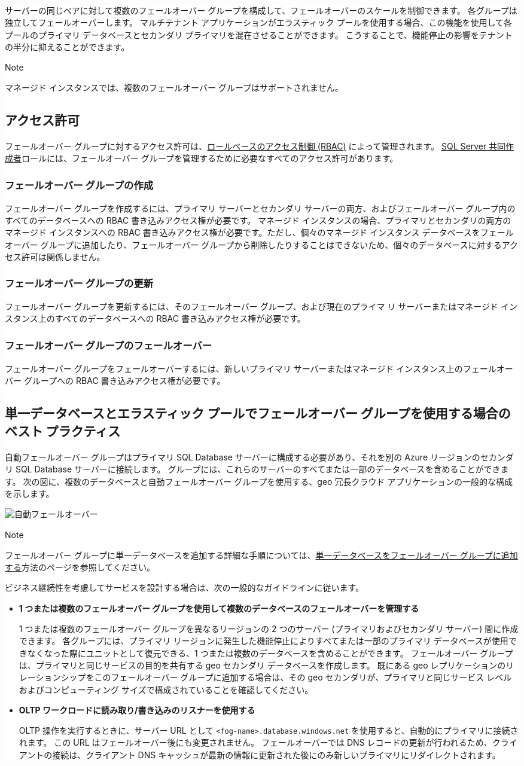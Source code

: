   サーバーの同じペアに対して複数のフェールオーバー グループを構成して、フェールオーバーのスケールを制御できます。 各グループは独立してフェールオーバーします。 マルチテナント アプリケーションがエラスティック プールを使用する場合、この機能を使用して各プールのプライマリ データベースとセカンダリ プライマリを混在させることができます。 こうすることで、機能停止の影響をテナントの半分に抑えることができます。

  > [!NOTE]
  > マネージド インスタンスでは、複数のフェールオーバー グループはサポートされません。
  
## <a name="permissions"></a>アクセス許可
フェールオーバー グループに対するアクセス許可は、[ロールベースのアクセス制御 (RBAC)](../role-based-access-control/overview.md) によって管理されます。 [SQL Server 共同作成者](../role-based-access-control/built-in-roles.md#sql-server-contributor)ロールには、フェールオーバー グループを管理するために必要なすべてのアクセス許可があります。 

### <a name="create-failover-group"></a>フェールオーバー グループの作成
フェールオーバー グループを作成するには、プライマリ サーバーとセカンダリ サーバーの両方、およびフェールオーバー グループ内のすべてのデータベースへの RBAC 書き込みアクセス権が必要です。 マネージド インスタンスの場合、プライマリとセカンダリの両方のマネージド インスタンスへの RBAC 書き込みアクセス権が必要です。ただし、個々のマネージド インスタンス データベースをフェールオーバー グループに追加したり、フェールオーバー グループから削除したりすることはできないため、個々のデータベースに対するアクセス許可は関係しません。 

### <a name="update-a-failover-group"></a>フェールオーバー グループの更新
フェールオーバー グループを更新するには、そのフェールオーバー グループ、および現在のプライマ リ サーバーまたはマネージド インスタンス上のすべてのデータベースへの RBAC 書き込みアクセス権が必要です。  

### <a name="failover-a-failover-group"></a>フェールオーバー グループのフェールオーバー
フェールオーバー グループをフェールオーバーするには、新しいプライマリ サーバーまたはマネージド インスタンス上のフェールオーバー グループへの RBAC 書き込みアクセス権が必要です。 

## <a name="best-practices-of-using-failover-groups-with-single-databases-and-elastic-pools"></a>単一データベースとエラスティック プールでフェールオーバー グループを使用する場合のベスト プラクティス

自動フェールオーバー グループはプライマリ SQL Database サーバーに構成する必要があり、それを別の Azure リージョンのセカンダリ SQL Database サーバーに接続します。 グループには、これらのサーバーのすべてまたは一部のデータベースを含めることができます。 次の図に、複数のデータベースと自動フェールオーバー グループを使用する、geo 冗長クラウド アプリケーションの一般的な構成を示します。

![自動フェールオーバー](./media/sql-database-auto-failover-group/auto-failover-group.png)

> [!NOTE]
> フェールオーバー グループに単一データベースを追加する詳細な手順については、[単一データベースをフェールオーバー グループに追加する](sql-database-single-database-failover-group-tutorial.md)方法のページを参照してください。 


ビジネス継続性を考慮してサービスを設計する場合は、次の一般的なガイドラインに従います。

- **1 つまたは複数のフェールオーバー グループを使用して複数のデータベースのフェールオーバーを管理する**

  1 つまたは複数のフェールオーバー グループを異なるリージョンの 2 つのサーバー (プライマリおよびセカンダリ サーバー) 間に作成できます。 各グループには、プライマリ リージョンに発生した機能停止によりすべてまたは一部のプライマリ データベースが使用できなくなった際にユニットとして復元できる、1 つまたは複数のデータベースを含めることができます。 フェールオーバー グループは、プライマリと同じサービスの目的を共有する geo セカンダリ データベースを作成します。 既にある geo レプリケーションのリレーションシップをこのフェールオーバー グループに追加する場合は、その geo セカンダリが、プライマリと同じサービス レベルおよびコンピューティング サイズで構成されていることを確認してください。

- **OLTP ワークロードに読み取り/書き込みのリスナーを使用する**

  OLTP 操作を実行するときに、サーバー URL として `<fog-name>.database.windows.net` を使用すると、自動的にプライマリに接続されます。 この URL はフェールオーバー後にも変更されません。 フェールオーバーでは DNS レコードの更新が行われるため、クライアントの接続は、クライアント DNS キャッシュが最新の情報に更新された後にのみ新しいプライマリにリダイレクトされます。
